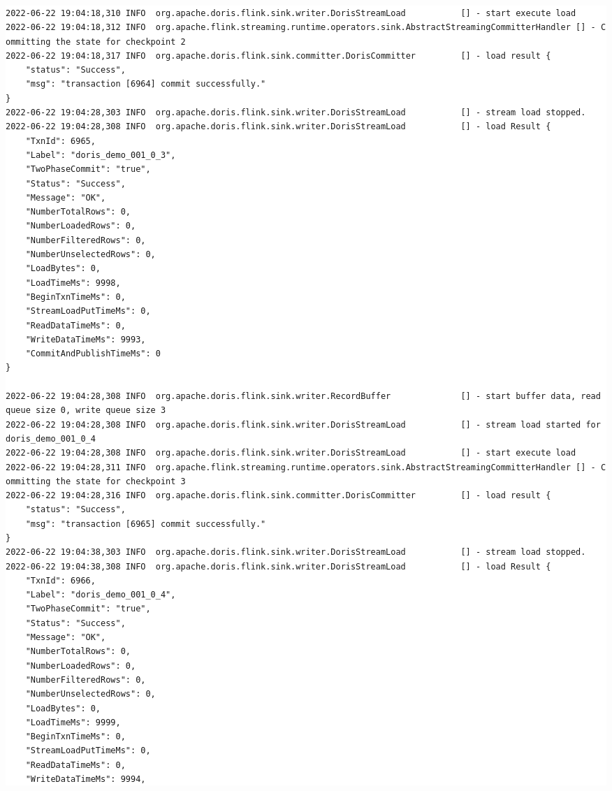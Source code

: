 ```log
2022-06-22 19:04:18,310 INFO  org.apache.doris.flink.sink.writer.DorisStreamLoad           [] - start execute load
2022-06-22 19:04:18,312 INFO  org.apache.flink.streaming.runtime.operators.sink.AbstractStreamingCommitterHandler [] - Committing the state for checkpoint 2
2022-06-22 19:04:18,317 INFO  org.apache.doris.flink.sink.committer.DorisCommitter         [] - load result {
    "status": "Success",
    "msg": "transaction [6964] commit successfully."
}
2022-06-22 19:04:28,303 INFO  org.apache.doris.flink.sink.writer.DorisStreamLoad           [] - stream load stopped.
2022-06-22 19:04:28,308 INFO  org.apache.doris.flink.sink.writer.DorisStreamLoad           [] - load Result {
    "TxnId": 6965,
    "Label": "doris_demo_001_0_3",
    "TwoPhaseCommit": "true",
    "Status": "Success",
    "Message": "OK",
    "NumberTotalRows": 0,
    "NumberLoadedRows": 0,
    "NumberFilteredRows": 0,
    "NumberUnselectedRows": 0,
    "LoadBytes": 0,
    "LoadTimeMs": 9998,
    "BeginTxnTimeMs": 0,
    "StreamLoadPutTimeMs": 0,
    "ReadDataTimeMs": 0,
    "WriteDataTimeMs": 9993,
    "CommitAndPublishTimeMs": 0
}

2022-06-22 19:04:28,308 INFO  org.apache.doris.flink.sink.writer.RecordBuffer              [] - start buffer data, read queue size 0, write queue size 3
2022-06-22 19:04:28,308 INFO  org.apache.doris.flink.sink.writer.DorisStreamLoad           [] - stream load started for doris_demo_001_0_4
2022-06-22 19:04:28,308 INFO  org.apache.doris.flink.sink.writer.DorisStreamLoad           [] - start execute load
2022-06-22 19:04:28,311 INFO  org.apache.flink.streaming.runtime.operators.sink.AbstractStreamingCommitterHandler [] - Committing the state for checkpoint 3
2022-06-22 19:04:28,316 INFO  org.apache.doris.flink.sink.committer.DorisCommitter         [] - load result {
    "status": "Success",
    "msg": "transaction [6965] commit successfully."
}
2022-06-22 19:04:38,303 INFO  org.apache.doris.flink.sink.writer.DorisStreamLoad           [] - stream load stopped.
2022-06-22 19:04:38,308 INFO  org.apache.doris.flink.sink.writer.DorisStreamLoad           [] - load Result {
    "TxnId": 6966,
    "Label": "doris_demo_001_0_4",
    "TwoPhaseCommit": "true",
    "Status": "Success",
    "Message": "OK",
    "NumberTotalRows": 0,
    "NumberLoadedRows": 0,
    "NumberFilteredRows": 0,
    "NumberUnselectedRows": 0,
    "LoadBytes": 0,
    "LoadTimeMs": 9999,
    "BeginTxnTimeMs": 0,
    "StreamLoadPutTimeMs": 0,
    "ReadDataTimeMs": 0,
    "WriteDataTimeMs": 9994,
```